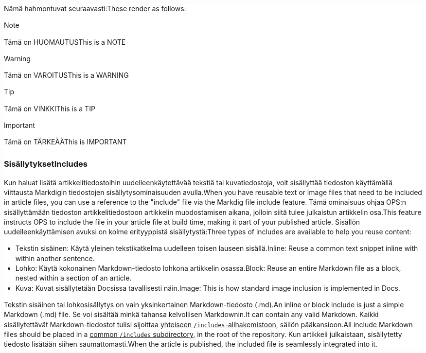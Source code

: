 <span data-ttu-id="066d0-317">Nämä hahmontuvat seuraavasti:</span><span class="sxs-lookup"><span data-stu-id="066d0-317">These render as follows:</span></span>

> [!NOTE]
> <span data-ttu-id="066d0-318">Tämä on HUOMAUTUS</span><span class="sxs-lookup"><span data-stu-id="066d0-318">This is a NOTE</span></span>

> [!WARNING]
> <span data-ttu-id="066d0-319">Tämä on VAROITUS</span><span class="sxs-lookup"><span data-stu-id="066d0-319">This is a WARNING</span></span>

> [!TIP]
> <span data-ttu-id="066d0-320">Tämä on VINKKI</span><span class="sxs-lookup"><span data-stu-id="066d0-320">This is a TIP</span></span>

> [!IMPORTANT]
> <span data-ttu-id="066d0-321">Tämä on TÄRKEÄÄ</span><span class="sxs-lookup"><span data-stu-id="066d0-321">This is IMPORTANT</span></span>

### <a name="includes"></a><span data-ttu-id="066d0-322">Sisällytykset</span><span class="sxs-lookup"><span data-stu-id="066d0-322">Includes</span></span>

<span data-ttu-id="066d0-323">Kun haluat lisätä artikkelitiedostoihin uudelleenkäytettävää tekstiä tai kuvatiedostoja, voit sisällyttää tiedoston käyttämällä viittausta Markdigin tiedostojen sisällytysominaisuuden avulla.</span><span class="sxs-lookup"><span data-stu-id="066d0-323">When you have reusable text or image files that need to be included in article files, you can use a reference to the "include" file via the Markdig file include feature.</span></span> <span data-ttu-id="066d0-324">Tämä ominaisuus ohjaa OPS:n sisällyttämään tiedoston artikkelitiedostoon artikkelin muodostamisen aikana, jolloin siitä tulee julkaistun artikkelin osa.</span><span class="sxs-lookup"><span data-stu-id="066d0-324">This feature instructs OPS to include the file in your article file at build time, making it part of your published article.</span></span> <span data-ttu-id="066d0-325">Sisällön uudelleenkäyttämisen avuksi on kolme erityyppistä sisällytystä:</span><span class="sxs-lookup"><span data-stu-id="066d0-325">Three types of includes are available to help you reuse content:</span></span>

- <span data-ttu-id="066d0-326">Tekstin sisäinen: Käytä yleinen tekstikatkelma uudelleen toisen lauseen sisällä.</span><span class="sxs-lookup"><span data-stu-id="066d0-326">Inline: Reuse a common text snippet inline with within another sentence.</span></span>
- <span data-ttu-id="066d0-327">Lohko: Käytä kokonainen Markdown-tiedosto lohkona artikkelin osassa.</span><span class="sxs-lookup"><span data-stu-id="066d0-327">Block: Reuse an entire Markdown file as a block, nested within a section of an article.</span></span>
- <span data-ttu-id="066d0-328">Kuva: Kuvat sisällytetään Docsissa tavallisesti näin.</span><span class="sxs-lookup"><span data-stu-id="066d0-328">Image: This is how standard image inclusion is implemented in Docs.</span></span>

<span data-ttu-id="066d0-329">Tekstin sisäinen tai lohkosisällytys on vain yksinkertainen Markdown-tiedosto (.md).</span><span class="sxs-lookup"><span data-stu-id="066d0-329">An inline or block include is just a simple Markdown (.md) file.</span></span> <span data-ttu-id="066d0-330">Se voi sisältää minkä tahansa kelvollisen Markdownin.</span><span class="sxs-lookup"><span data-stu-id="066d0-330">It can contain any valid Markdown.</span></span> <span data-ttu-id="066d0-331">Kaikki sisällytettävät Markdown-tiedostot tulisi sijoittaa [yhteiseen `/includes`-alihakemistoon](git-github-fundamentals.md#includes-subdirectory), säilön pääkansioon.</span><span class="sxs-lookup"><span data-stu-id="066d0-331">All include Markdown files should be placed in a [common `/includes` subdirectory](git-github-fundamentals.md#includes-subdirectory), in the root of the repository.</span></span> <span data-ttu-id="066d0-332">Kun artikkeli julkaistaan, sisällytetty tiedosto lisätään siihen saumattomasti.</span><span class="sxs-lookup"><span data-stu-id="066d0-332">When the article is published, the included file is seamlessly integrated into it.</span></span>
